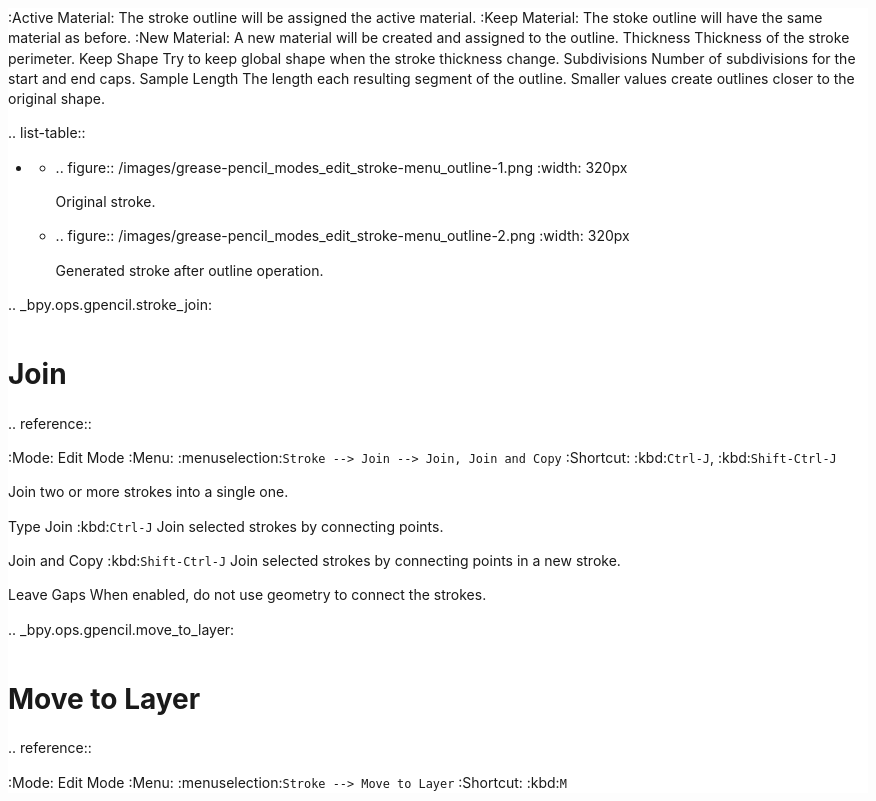    :Active Material: The stroke outline will be assigned the active material.
   :Keep Material: The stoke outline will have the same material as before.
   :New Material: A new material will be created and assigned to the outline.
Thickness
   Thickness of the stroke perimeter.
Keep Shape
   Try to keep global shape when the stroke thickness change.
Subdivisions
   Number of subdivisions for the start and end caps.
Sample Length
   The length each resulting segment of the outline.
   Smaller values create outlines closer to the original shape.

.. list-table::

   * - .. figure:: /images/grease-pencil_modes_edit_stroke-menu_outline-1.png
          :width: 320px

          Original stroke.

     - .. figure:: /images/grease-pencil_modes_edit_stroke-menu_outline-2.png
          :width: 320px

          Generated stroke after outline operation.


.. _bpy.ops.gpencil.stroke_join:

Join
====

.. reference::

   :Mode:      Edit Mode
   :Menu:      :menuselection:`Stroke --> Join --> Join, Join and Copy`
   :Shortcut:  :kbd:`Ctrl-J`, :kbd:`Shift-Ctrl-J`

Join two or more strokes into a single one.

Type
   Join :kbd:`Ctrl-J`
      Join selected strokes by connecting points.

   Join and Copy :kbd:`Shift-Ctrl-J`
      Join selected strokes by connecting points in a new stroke.

Leave Gaps
   When enabled, do not use geometry to connect the strokes.


.. _bpy.ops.gpencil.move_to_layer:

Move to Layer
=============

.. reference::

   :Mode:      Edit Mode
   :Menu:      :menuselection:`Stroke --> Move to Layer`
   :Shortcut:  :kbd:`M`
